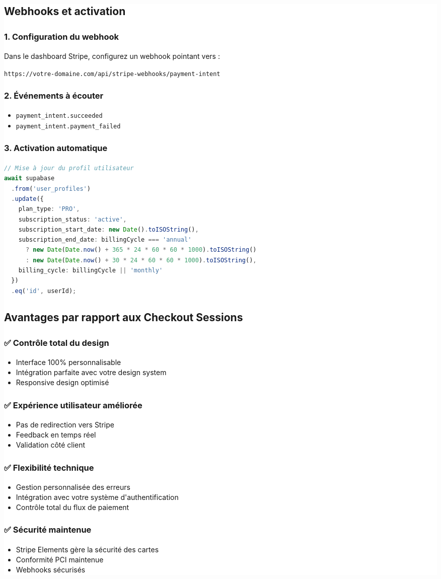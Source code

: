 
## Webhooks et activation

### 1. Configuration du webhook

Dans le dashboard Stripe, configurez un webhook pointant vers :
```
https://votre-domaine.com/api/stripe-webhooks/payment-intent
```

### 2. Événements à écouter

- `payment_intent.succeeded`
- `payment_intent.payment_failed`

### 3. Activation automatique

```typescript
// Mise à jour du profil utilisateur
await supabase
  .from('user_profiles')
  .update({
    plan_type: 'PRO',
    subscription_status: 'active',
    subscription_start_date: new Date().toISOString(),
    subscription_end_date: billingCycle === 'annual' 
      ? new Date(Date.now() + 365 * 24 * 60 * 60 * 1000).toISOString()
      : new Date(Date.now() + 30 * 24 * 60 * 60 * 1000).toISOString(),
    billing_cycle: billingCycle || 'monthly'
  })
  .eq('id', userId);
```

## Avantages par rapport aux Checkout Sessions

### ✅ Contrôle total du design
- Interface 100% personnalisable
- Intégration parfaite avec votre design system
- Responsive design optimisé

### ✅ Expérience utilisateur améliorée
- Pas de redirection vers Stripe
- Feedback en temps réel
- Validation côté client

### ✅ Flexibilité technique
- Gestion personnalisée des erreurs
- Intégration avec votre système d'authentification
- Contrôle total du flux de paiement

### ✅ Sécurité maintenue
- Stripe Elements gère la sécurité des cartes
- Conformité PCI maintenue
- Webhooks sécurisés
